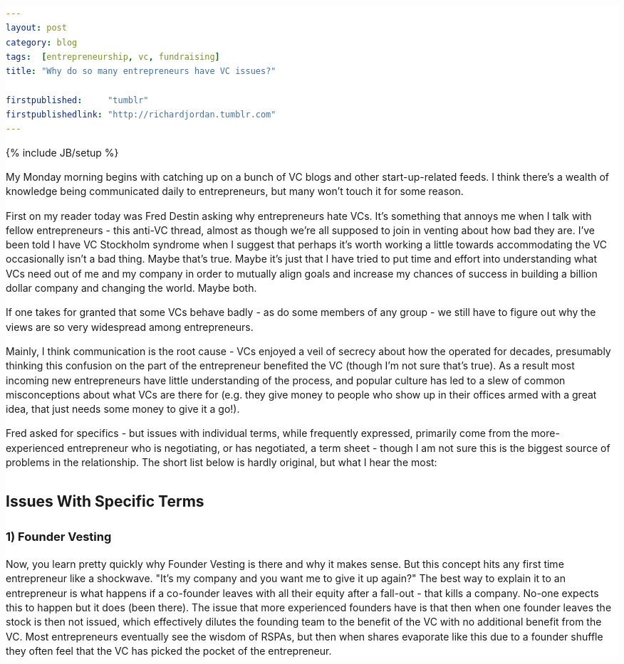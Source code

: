 ```yaml
---
layout: post
category: blog
tags:  [entrepreneurship, vc, fundraising]
title: "Why do so many entrepreneurs have VC issues?"

firstpublished:     "tumblr"
firstpublishedlink: "http://richardjordan.tumblr.com"
---
```

{% include JB/setup %}

My Monday morning begins with catching up on a bunch of VC blogs and other start-up-related feeds.  I think there’s a wealth of knowledge being communicated daily to entrepreneurs, but many won’t touch it for some reason.

First on my reader today was Fred Destin asking why entrepreneurs hate VCs.  It’s something that annoys me when I talk with fellow entrepreneurs - this anti-VC thread, almost as though we’re all supposed to join in venting about how bad they are.  I’ve been told I have VC Stockholm syndrome when I suggest that perhaps it’s worth working a little towards accommodating the VC occasionally isn’t a bad thing.  Maybe that’s true.  Maybe it’s just that I have tried to put time and effort into understanding what VCs need out of me and my company in order to mutually align goals and increase my chances of success in building a billion dollar company and changing the world.  Maybe both.

If one takes for granted that some VCs behave badly - as do some members of any group - we still have to figure out why the views are so very widespread among entrepreneurs.

Mainly, I think communication is the root cause - VCs enjoyed a veil of secrecy about how the operated for decades, presumably thinking this confusion on the part of the entrepreneur benefited the VC (though I’m not sure that’s true).  As a result most incoming new entrepreneurs have little understanding of the process, and popular culture has led to a slew of common misconceptions about what VCs are there for (e.g. they give money to people who show up in their offices armed with a great idea, that just needs some money to give it a go!).

Fred asked for specifics - but issues with individual terms, while frequently expressed, primarily come from the more-experienced entrepreneur who is negotiating, or has negotiated, a term sheet - though I am not sure this is the biggest source of problems in the relationship.  The short list below is hardly original, but what I hear the most:

## Issues With Specific Terms

### 1) Founder Vesting

Now, you learn pretty quickly why Founder Vesting is there and why it makes sense.  But this concept hits any first time entrepreneur like a shockwave.  "It’s my company and you want me to give it up again?"  The best way to explain it to an entrepreneur is what happens if a co-founder leaves with all their equity after a fall-out - that kills a company.  No-one expects this to happen but it does (been there).  The issue that more experienced founders have is that then when one founder leaves the stock is then not issued, which effectively dilutes the founding team to the benefit of the VC with no additional benefit from the VC.  Most entrepreneurs eventually see the wisdom of RSPAs, but then when shares evaporate like this due to a founder shuffle they often feel that the VC has picked the pocket of the entrepreneur.
